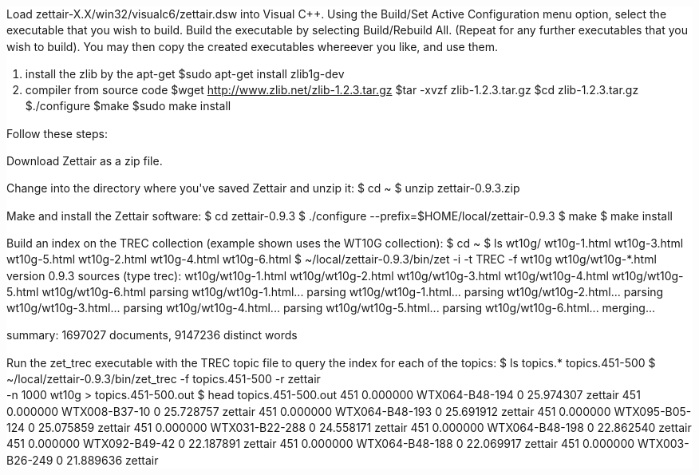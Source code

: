 Load zettair-X.X/win32/visualc6/zettair.dsw into Visual C++.
Using the Build/Set Active Configuration menu option, select the
executable that you wish to build.
Build the executable by selecting Build/Rebuild All.  (Repeat for any
further executables that you wish to build).  You may then copy the
created executables whereever you like, and use them.

1. install the zlib by the apt-get 
    $sudo apt-get install zlib1g-dev
2. compiler from source code
    $wget http://www.zlib.net/zlib-1.2.3.tar.gz
    $tar -xvzf zlib-1.2.3.tar.gz
    $cd zlib-1.2.3.tar.gz
    $./configure
    $make
    $sudo make install

Follow these steps:

Download Zettair as a zip file.

Change into the directory where you've saved Zettair and unzip it:
$ cd ~
$ unzip zettair-0.9.3.zip

Make and install the Zettair software:
$ cd zettair-0.9.3
$ ./configure --prefix=$HOME/local/zettair-0.9.3
$ make
$ make install

Build an index on the TREC collection (example shown uses the WT10G collection):
$ cd ~
$ ls wt10g/
wt10g-1.html  wt10g-3.html  wt10g-5.html
wt10g-2.html  wt10g-4.html  wt10g-6.html
$ ~/local/zettair-0.9.3/bin/zet -i -t TREC -f wt10g wt10g/wt10g-*.html
version 0.9.3
sources (type trec): wt10g/wt10g-1.html wt10g/wt10g-2.html 
wt10g/wt10g-3.html wt10g/wt10g-4.html wt10g/wt10g-5.html 
wt10g/wt10g-6.html 
parsing wt10g/wt10g-1.html...
parsing wt10g/wt10g-1.html...
parsing wt10g/wt10g-2.html...
parsing wt10g/wt10g-3.html...
parsing wt10g/wt10g-4.html...
parsing wt10g/wt10g-5.html...
parsing wt10g/wt10g-6.html...
merging...

summary: 1697027 documents, 9147236 distinct words

Run the zet_trec executable with the TREC topic file to query the index for each of the topics:
$ ls topics.*
topics.451-500
$ ~/local/zettair-0.9.3/bin/zet_trec -f topics.451-500 -r zettair \
  -n 1000 wt10g > topics.451-500.out
$ head topics.451-500.out 
451     0.000000        WTX064-B48-194  0       25.974307       zettair
451     0.000000        WTX008-B37-10   0       25.728757       zettair
451     0.000000        WTX064-B48-193  0       25.691912       zettair
451     0.000000        WTX095-B05-124  0       25.075859       zettair
451     0.000000        WTX031-B22-288  0       24.558171       zettair
451     0.000000        WTX064-B48-198  0       22.862540       zettair
451     0.000000        WTX092-B49-42   0       22.187891       zettair
451     0.000000        WTX064-B48-188  0       22.069917       zettair
451     0.000000        WTX003-B26-249  0       21.889636       zettair